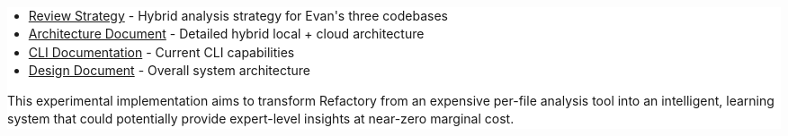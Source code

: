 - [Review Strategy](REVIEW_STRATEGY.md) - Hybrid analysis strategy for Evan's three codebases
- [Architecture Document](docs/ARCHITECTURE.md) - Detailed hybrid local + cloud architecture
- [CLI Documentation](docs/CLI.md) - Current CLI capabilities
- [Design Document](DESIGN.md) - Overall system architecture

This experimental implementation aims to transform Refactory from an expensive per-file analysis tool into an intelligent, learning system that could potentially provide expert-level insights at near-zero marginal cost.
